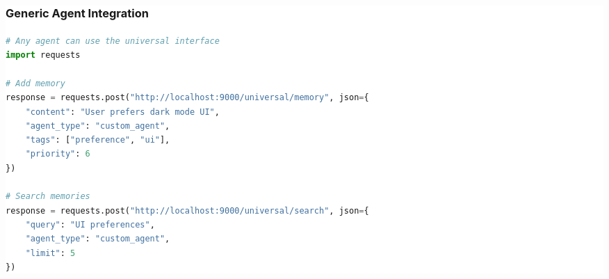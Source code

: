 ### Generic Agent Integration
```python
# Any agent can use the universal interface
import requests

# Add memory
response = requests.post("http://localhost:9000/universal/memory", json={
    "content": "User prefers dark mode UI",
    "agent_type": "custom_agent",
    "tags": ["preference", "ui"],
    "priority": 6
})

# Search memories
response = requests.post("http://localhost:9000/universal/search", json={
    "query": "UI preferences",
    "agent_type": "custom_agent",
    "limit": 5
})
```